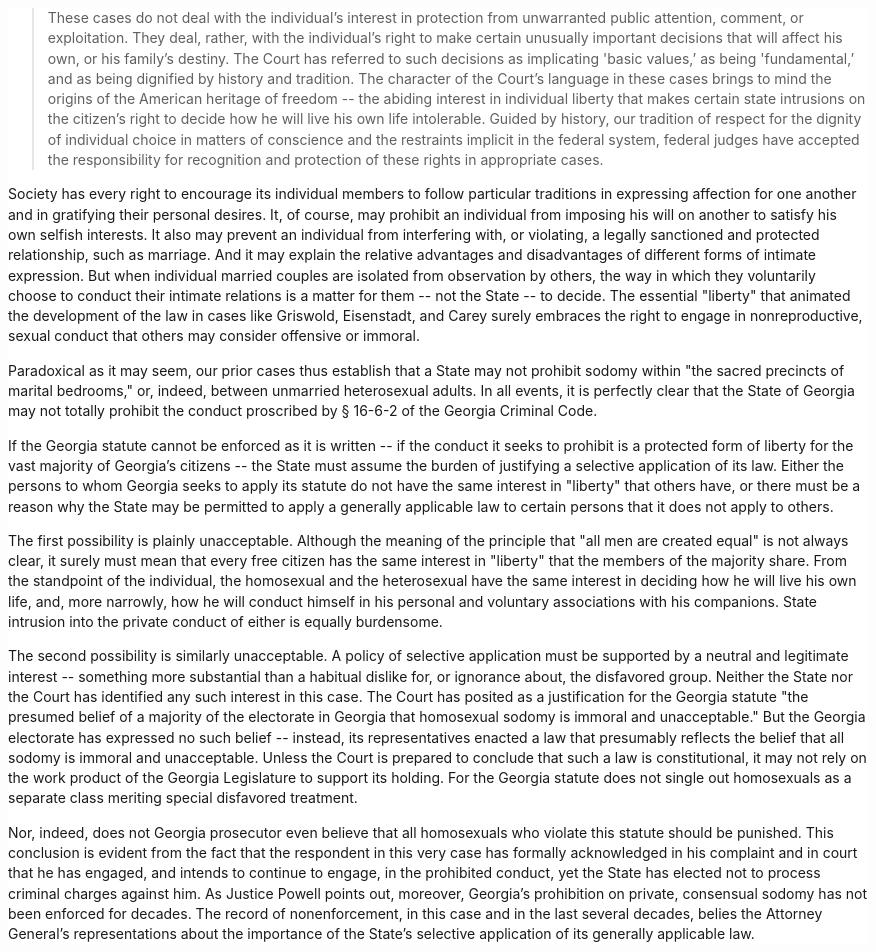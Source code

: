 > These cases do not deal with the individual’s interest in protection from unwarranted public attention, comment, or exploitation. They deal, rather, with the individual’s right to make certain unusually important decisions that will affect his own, or his family’s destiny. The Court has referred to such decisions as implicating 'basic values,’ as being 'fundamental,’ and as being dignified by history and tradition. The character of the Court’s language in these cases brings to mind the origins of the American heritage of freedom -- the abiding interest in individual liberty that makes certain state intrusions on the citizen’s right to decide how he will live his own life intolerable. Guided by history, our tradition of respect for the dignity of individual choice in matters of conscience and the restraints implicit in the federal system, federal judges have accepted the responsibility for recognition and protection of these rights in appropriate cases.

Society has every right to encourage its individual members to follow particular traditions in expressing affection for one another and in gratifying their personal desires. It, of course, may prohibit an individual from imposing his will on another to satisfy his own selfish interests. It also may prevent an individual from interfering with, or violating, a legally sanctioned and protected relationship, such as marriage. And it may explain the relative advantages and disadvantages of different forms of intimate expression. But when individual married couples are isolated from observation by others, the way in which they voluntarily choose to conduct their intimate relations is a matter for them -- not the  State -- to decide. The essential "liberty" that animated the development of the law in cases like Griswold, Eisenstadt, and Carey surely embraces the right to engage in nonreproductive, sexual conduct that others may consider offensive or immoral.

Paradoxical as it may seem, our prior cases thus establish that a State may not prohibit sodomy within "the sacred precincts of marital bedrooms," or, indeed, between unmarried heterosexual adults. In all events, it is perfectly clear that the State of Georgia may not totally prohibit the conduct proscribed by § 16-6-2 of the Georgia Criminal Code.

If the Georgia statute cannot be enforced as it is written -- if the conduct it seeks to prohibit is a protected form of liberty for the vast majority of Georgia’s citizens -- the State must assume the burden of justifying a selective application of its law. Either the persons to whom Georgia seeks to apply its statute do not have the same interest in "liberty" that others have, or there must be a reason why the State may be permitted to apply a generally applicable law to certain persons that it does not apply to others.

The first possibility is plainly unacceptable. Although the meaning of the principle that "all men are created equal" is not always clear, it surely must mean that every free citizen has the same interest in "liberty" that the members of the majority share. From the standpoint of the individual, the homosexual and the heterosexual have the same interest in deciding how he will live his own life, and, more narrowly, how he will conduct himself in his personal and voluntary  associations with his companions. State intrusion into the private conduct of either is equally burdensome.

The second possibility is similarly unacceptable. A policy of selective application must be supported by a neutral and legitimate interest -- something more substantial than a habitual dislike for, or ignorance about, the disfavored group. Neither the State nor the Court has identified any such interest in this case. The Court has posited as a justification for the Georgia statute "the presumed belief of a majority of the electorate in Georgia that homosexual sodomy is immoral and unacceptable." But the Georgia electorate has expressed no such belief -- instead, its representatives enacted a law that presumably reflects the belief that all sodomy is immoral and unacceptable. Unless the Court is prepared to conclude that such a law is constitutional, it may not rely on the work product of the Georgia Legislature to support its holding. For the Georgia statute does not single out homosexuals as a separate class meriting special disfavored treatment.

Nor, indeed, does not Georgia prosecutor even believe that all homosexuals who violate this statute should be punished. This conclusion is evident from the fact that the respondent in this very case has formally acknowledged in his complaint and in court that he has engaged, and intends to continue to engage, in the prohibited conduct, yet the State has elected not to process criminal charges against him. As Justice Powell points out, moreover, Georgia’s prohibition on private, consensual sodomy has not been enforced for decades.  The record of nonenforcement, in this case and in the last several decades, belies the Attorney General’s representations  about the importance of the State’s selective application of its generally applicable law.
